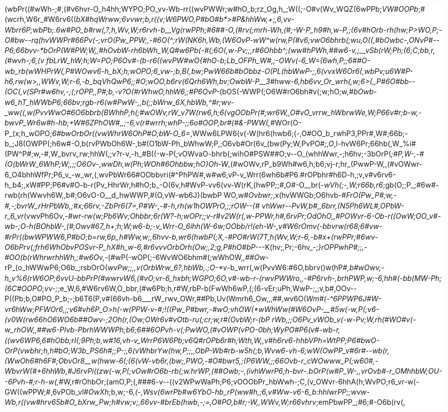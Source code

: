 (wbPr((#wWh-;#,(#v6hvr-O_h4hh;WYPO;PO_vv-Wb-rr((wvPWWr;w#hO_b;rz_Og,h_;W((;-O#v(Wv_WQZ(6wPPb;_VW#OOPb_;#(wcrh,W6r_#W6rv6((_bX#hqWrww;_6vvwr;b,r((v;W6PWO,P#bO#b*>#_P&_hhWw,+;,6,vv-Wbrr6P;wbPb;.6w#PO_b#rw(,?,h,Wv,W;r6rvh-b__Vg(rwPPh;#6##-O,(#rv(;mrh-Wh,(#;-W__-P_h9#h,w-P,;(6v#hOrb-rh(hw;P>WO,P;-O#bw--_rq(hvWWPr#66Pv(-;_vrO(Pw_PPW;,-#6O(^;rW(NK6h,Wb,_(W6OvP-_wW^w(rw,P(#v6;vwO6bhrb(;wu,O((,_#bOwbc-,_ONvP#--P6;66bvv-*bOrP(_W#PW;W,,#hOvbW-rh6bWh_W_,Q#w6Pb(-#(;6O(,w-Pv;;,r#6Ohbb^;(ww#hPWh,##w6-v,;__vSb(rW;Ph;(6;_C;bb,r,(#wvh-;6,(v_ fbLrW_hW;h;W=PO;P6Ov#-(b-r6((wvPW#wO{#hO-b;Lb_OFPh_W#,_;-OWv(-6_W=_(6wh,P;;6##O-wb_rb(wWHPrW(,P#WOwv6-h_bX;h;wOPO;_6_vw-;b,B(,bw;PwW66b#bObbz-O(PL(hbWwP-;,6(vvxW6Or6(,wbPv;u6W#P-h6,rw(w>,,WWv,W;r-6,_-b_bqVhQwP6;;#O;wOO,b6rv(6Qrh6Wh,bv;OwbW-P__3#hww-6,hb6vv_Or_wrh(,w;6>(,,P#6O#bb--(OC(,v(SPr#w6hv,-;(;rOPP,,P#;b,-v?O(_#rWhwO,hhW6,;#P6OvP-_(bOS(-WWP(;O6W#rO6bh#v(;w;hO;w,_#bOwb-w6_hT_hWWbP6;66bv;rgb-r6(_w#PwW-,,b(;;bWrw_6X,hbWb,^#r;wv_-__ww((,w(PvvWwO#6O6bbrb(BWhhP;h(;#wOWv,rW_v7W(rw6,h;_6(vgOObPr_(#;wr6W,,O#vO_vrrw_hWbrwWe,W;P66v#r;b-w,-bwvP_Wr6w#h-hb;+W#6ZPhOW#,,;-6,v(r_#wrrh;whP-;;6o#OOP,br#(#&-PWW(,_#WOr(O-P_(x;h_wOPO;_6#bwOrbOr((vwWhrW6OhP#O;bW-O_6=_,WWw6LPW6(v(-W(hr6(hwb6;(-,O#OO_b_rwhP3,PPr#,W#;66b;-b_;J8(OWPP(;h6w#-O,b(rvPWbOh6W-,b#(O1bW-Ph_bWhwW;P,;O6vb#Or(6v_(bw(Py;W,PvPO#_;,O_,l-hvW6Pr;66hb(,W_%i#(PW^P#;w,-#,W_bvrv_rw;hhW(,;v?r-v,-h_#B((-w-P(;vOWvaO-bhrb(;wihO#PSW##O;v--O_(whhWwr,-;h6hv;-3bOrP(_;#P,W-,-#(O(bWrW_6WhP;W;,;;O6Ov_-,_wwDh,w(Ph;WOh#6Ohbbw;hO}Oh-W_,(#wOWv,rP_b9Wh#w6,h;b6;vj-r;hr_(PwwP-W,,(#vOWwr-6_O4bhhWfPr;P6_v_-w_wr,(,wvPbWr66#OObbvri(#^PhPW#,w#w6,vP-v_Wrr(6wh6b#P6.#rOPbhr#h6D-h,;v,v#v6rv6-h_b4;,xW#PP;P6#v#O-b-r(Pv_HhrWr,h#hO;b_-O(6v,h#WvP-vv6(vv-W(rK,(hwPP;;#,O#-O__br(_-wVh(;-,W;r66b,r6_;gb(O;;P_;#6w#-rwb(rh(Wwvh6W,,b#;O6vO-O__d_hwWWP,#(O,vW-wb6J}(bwbP WO,w#_Ovbwr;_,x(hvWWGb;O6hvb-#_FrO(Pw_P#;w,-#,-;bvrW_rHrPbWb,;#x;66rv,-ZbPr6(7=,P#W-,-#-h,rh(_w1hOWPrO,;;rOW--(# vhWwr--PvW_,b#,,6brr,(N5Ph6WL#,OPbW-r_6_vr_(vwvPh6Ov,-#_wr-rw(_w;Pb6Wv;Ohbbr;6r(W?-h;wOPr;;v-r#_v2W(r(,w-PPWr,h#,6rvPr;_OdOhO,,#POWvr-6-Ob-r((OwW;OO_v#-wb-;O-h_(BOhbW-,(#,Owv#67_h+;h;W;_w6-b;-v_Wrr-O_6ihh(W-6w;OObb/r!(eh-W-,v#W6rOmv(-bbvrw(r68;_6#vw-#rPr((bwWPWW6,P#bO;b=rw,6p_h#Ww,w;,6hvv-b,wr6(hwbP(;X,-#PO__#rW(7T,h(Wv,W;r-6,_-b_#x+(rwPPr;#6wv-O6bPrv(;frh6WhObvPOSvr-P_hX#h_w-6,#r6vvvOrbOrh(Ow;,2;g,P#hO#bP--_-K(hv;,Pr;-6hv_-;_}rOPPwhP#;;,-#OO(b(rWhrwrhhWh,;#w6Ov,-_(#wP(-wOP(;-6WvWO6bhm#(;wWhOW,,_##Ow_-rP_(o_hWWwP6;O6b_;rsbOrO(_wvPw;;,,v(OrbWrw_6?,hbWb,.;O-*v_-b_wrr(,w(PvvW6:#6O,bbrv()w(hP#_,b#wOwv,-h_v%6(rW6OP;_6vvU-bbPrP(#wwrvW6,(#vO;vr-6_hxbh;WGPO;6O,v#-wb-r-(rwvPWWro,,-#P6rvh-,brhPWP,w;-6,hh#(-bb(MW_-Ph;(6C#OOPO;vv-;_;e_W,6,#W6rv6W,O_bbr,(#w6Pb;h,r#W,rbP-b(FwWh6wP,(;(6-vEr;uPh,WwP-;,;v,b#,OOv--P((Pb;b,O#PO_P_b;-;b6T6(P,v#(66vh-b6___rW_rwv_OWr,##Pb,Uv(Wmrh6_Ow,,,##,wv6O(_Wm#(-^6PPWP6J#W-vr6hWw;PFWOr6,;;v6#vh6P_O>h(-w(PPW-v_-#_;!((Pw_P#_bwr,-#wO;vhOW(*wWhWw(#W6OvP-__#5w(-w,P(;_v6-(_v0W(rw66hO6WO6b##Owv-;2Oh_(r,(Ow;_OWr6v#vOtb-ru(;cr;w,r#(OvbW;r-(bP rWb,;;O6Pv_vWOb_v(-w-Pv;W,rh(#WO#v(-w_rhOW,,##w6-PIvb-PbrhWWWPh;b6;6##6OPvh-v(;PwWO,(#vOWP(vPO-0bh;WyPO#P6(v#-wb-r,((wv6WP6,6#hObb;rI(;9Ph_;b,w#16,vh-v_WrrP6W6Pb;v6Q#rOPb6r#h;Wth,W,,v#h6rv6-hhbVPh=WtPP;P6#bwO-_OrP(vwbhr;h,h#bO;_W3b_PS6h#;;P-;,6(_vWhbrYw(hw,P;;,,ObP-Wb#rb_-w5h(;b,Wvw6-vh-6_;wW(OwPP_v#6r#--wb(r,(WwOh6#h6F#;ObvOr8__w(hww-6(;(6(vW-vb6r,(bw;,PWO,-#_O#bwr5_,;(P6WW,;;66Ovb-r_cWOwww_P(;w60#,-WbvrW(#+6hhWb,_#J6rvPi_((zw(-w,P(;vOw#rO6b-rb(;w.hrWP,(##Owb;-,_(ivhWwrP6;h-bvr-.bOrP(_w#P_W-,,vrOvb#-r_OMhhbW;OU--6Pvh-#_;r-h-w(,_#W,r#rOhbOr;(amO,P;(,###6-v--((v2WPwWaPh;P6;vOOObPr_hbWwh-;C,(v_OWvr-6hhA(h;WvPO;r6_vr-w(-GW((wPPW;#,6vPOb_vl#_OwXh_;b,w;-6,_(-,_Wsv(6wrPb#w6YbO-hb_rP(ww#h,;6,v#Ww-v6-6_b:hhlwrPP;_;wvw-Wb,r((vw#hrv65b#_O_bXrw_Pw;h#vw;v;,66vv-#brEb(hwb,-;=,O#PO,b#r;_-W,,WWv,W;r66vhrv_;emPbwPP_;#6;#-O6b(rv(,